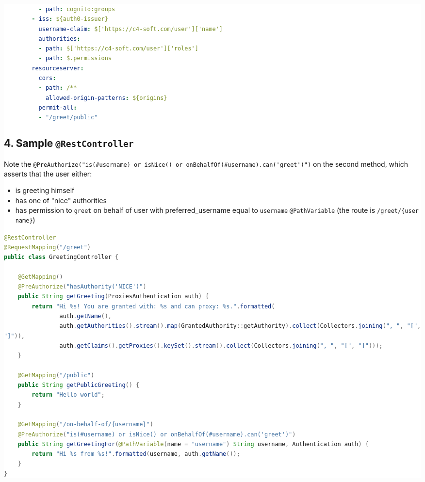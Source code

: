 ```yaml
          - path: cognito:groups
        - iss: ${auth0-issuer}
          username-claim: $['https://c4-soft.com/user']['name']
          authorities:
          - path: $['https://c4-soft.com/user']['roles']
          - path: $.permissions
        resourceserver:
          cors:
          - path: /**
            allowed-origin-patterns: ${origins}
          permit-all:
          - "/greet/public"
```

## 4. Sample `@RestController`
Note the `@PreAuthorize("is(#username) or isNice() or onBehalfOf(#username).can('greet')")` on the second method, which asserts that the user either:
- is greeting himself
- has one of "nice" authorities
- has permission to `greet` on behalf of user with preferred_username equal to `username` `@PathVariable` (the route is `/greet/{username}`)

``` java
@RestController
@RequestMapping("/greet")
public class GreetingController {

    @GetMapping()
    @PreAuthorize("hasAuthority('NICE')")
    public String getGreeting(ProxiesAuthentication auth) {
        return "Hi %s! You are granted with: %s and can proxy: %s.".formatted(
                auth.getName(),
                auth.getAuthorities().stream().map(GrantedAuthority::getAuthority).collect(Collectors.joining(", ", "[", "]")),
                auth.getClaims().getProxies().keySet().stream().collect(Collectors.joining(", ", "[", "]")));
    }

    @GetMapping("/public")
    public String getPublicGreeting() {
        return "Hello world";
    }

    @GetMapping("/on-behalf-of/{username}")
    @PreAuthorize("is(#username) or isNice() or onBehalfOf(#username).can('greet')")
    public String getGreetingFor(@PathVariable(name = "username") String username, Authentication auth) {
        return "Hi %s from %s!".formatted(username, auth.getName());
    }
}
```
